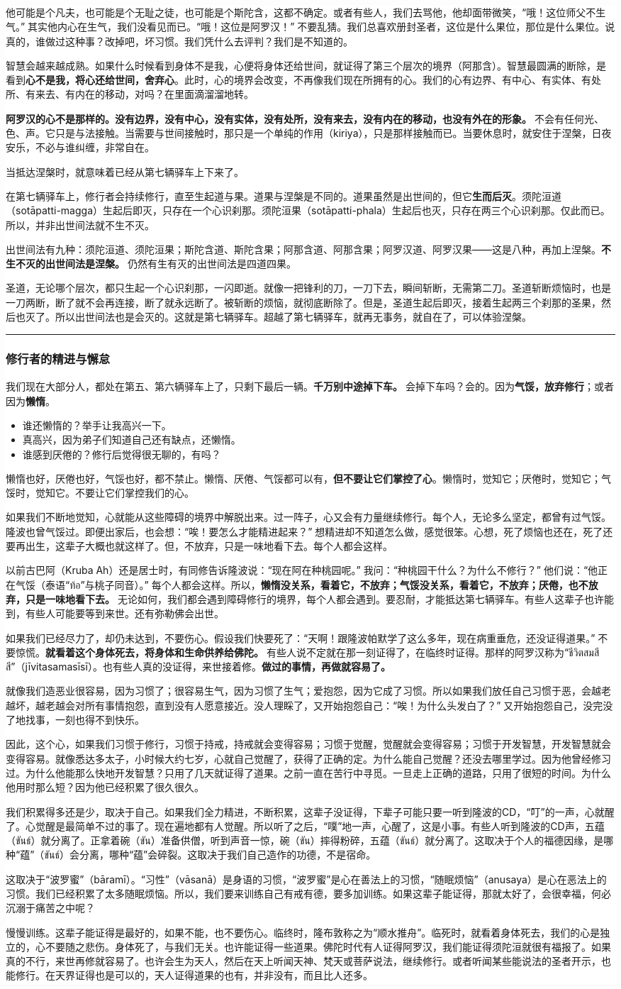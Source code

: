 他可能是个凡夫，也可能是个无耻之徒，也可能是个斯陀含，这都不确定。或者有些人，我们去骂他，他却面带微笑，“哦！这位师父不生气。” 其实他内心在生气，我们没看见而已。“哦！这位是阿罗汉！” 不要乱猜。我们总喜欢册封圣者，这位是什么果位，那位是什么果位。说真的，谁做过这种事？改掉吧，坏习惯。我们凭什么去评判？我们是不知道的。

智慧会越来越成熟。如果什么时候看到身体不是我，心便将身体还给世间，就证得了第三个层次的境界（阿那含）。智慧最圆满的断除，是看到**心不是我，将心还给世间，舍弃心**。此时，心的境界会改变，不再像我们现在所拥有的心。我们的心有边界、有中心、有实体、有处所、有来去、有内在的移动，对吗？在里面滴溜溜地转。

**阿罗汉的心不是那样的。没有边界，没有中心，没有实体，没有处所，没有来去，没有内在的移动，也没有外在的形象。** 不会有任何光、色、声。它只是与法接触。当需要与世间接触时，那只是一个单纯的作用（kiriya），只是那样接触而已。当要休息时，就安住于涅槃，日夜安乐，不必与谁纠缠，非常自在。

当抵达涅槃时，就意味着已经从第七辆驿车上下来了。

在第七辆驿车上，修行者会持续修行，直至生起道与果。道果与涅槃是不同的。道果虽然是出世间的，但它**生而后灭**。须陀洹道（sotāpatti-magga）生起后即灭，只存在一个心识刹那。须陀洹果（sotāpatti-phala）生起后也灭，只存在两三个心识刹那。仅此而已。所以，并非出世间法就不生不灭。

出世间法有九种：须陀洹道、须陀洹果；斯陀含道、斯陀含果；阿那含道、阿那含果；阿罗汉道、阿罗汉果——这是八种，再加上涅槃。**不生不灭的出世间法是涅槃。** 仍然有生有灭的出世间法是四道四果。

圣道，无论哪个层次，都只生起一个心识刹那，一闪即逝。就像一把锋利的刀，一刀下去，瞬间斩断，无需第二刀。圣道斩断烦恼时，也是一刀两断，断了就不会再连接，断了就永远断了。被斩断的烦恼，就彻底断除了。但是，圣道生起后即灭，接着生起两三个刹那的圣果，然后也灭了。所以出世间法也是会灭的。这就是第七辆驿车。超越了第七辆驿车，就再无事务，就自在了，可以体验涅槃。

---

### 修行者的精进与懈怠

我们现在大部分人，都处在第五、第六辆驿车上了，只剩下最后一辆。**千万别中途掉下车。** 会掉下车吗？会的。因为**气馁，放弃修行**；或者因为**懒惰**。

* 谁还懒惰的？举手让我高兴一下。
* 真高兴，因为弟子们知道自己还有缺点，还懒惰。
* 谁感到厌倦的？修行后觉得很无聊的，有吗？

懒惰也好，厌倦也好，气馁也好，都不禁止。懒惰、厌倦、气馁都可以有，**但不要让它们掌控了心**。懒惰时，觉知它；厌倦时，觉知它；气馁时，觉知它。不要让它们掌控我们的心。

如果我们不断地觉知，心就能从这些障碍的境界中解脱出来。过一阵子，心又会有力量继续修行。每个人，无论多么坚定，都曾有过气馁。隆波也曾气馁过。即便出家后，也会想：“唉！要怎么才能精进起来？” 想精进却不知道怎么做，感觉很笨。心想，死了烦恼也还在，死了还要再出生，这辈子大概也就这样了。但，不放弃，只是一味地看下去。每个人都会这样。

以前古巴阿（Kruba Ah）还是居士时，有同修告诉隆波说：“现在阿在种桃园呢。” 我问：“种桃园干什么？为什么不修行？” 他们说：“他正在气馁（泰语“ท้อ”与桃子同音）。” 每个人都会这样。所以，**懒惰没关系，看着它，不放弃；气馁没关系，看着它，不放弃；厌倦，也不放弃，只是一味地看下去。** 无论如何，我们都会遇到障碍修行的境界，每个人都会遇到。要忍耐，才能抵达第七辆驿车。有些人这辈子也许能到，有些人可能要等到来世。还有弥勒佛会出世。

如果我们已经尽力了，却仍未达到，不要伤心。假设我们快要死了：“天啊！跟隆波帕默学了这么多年，现在病重垂危，还没证得道果。” 不要惊慌。**就看着这个身体死去，将身体和生命供养给佛陀。** 有些人说不定就在那一刻证得了，在临终时证得。那样的阿罗汉称为“ชีวิตสมสีสี”（jīvitasamasīsī）。也有些人真的没证得，来世接着修。**做过的事情，再做就容易了。**

就像我们造恶业很容易，因为习惯了；很容易生气，因为习惯了生气；爱抱怨，因为它成了习惯。所以如果我们放任自己习惯于恶，会越老越坏，越老越会对所有事情抱怨，直到没有人愿意接近。没人理睬了，又开始抱怨自己：“唉！为什么头发白了？” 又开始抱怨自己，没完没了地找事，一刻也得不到快乐。

因此，这个心，如果我们习惯于修行，习惯于持戒，持戒就会变得容易；习惯于觉醒，觉醒就会变得容易；习惯于开发智慧，开发智慧就会变得容易。就像悉达多太子，小时候大约七岁，心就自己觉醒了，获得了正确的定。为什么能自己觉醒？还没去哪里学过。因为他曾经修习过。为什么他能那么快地开发智慧？只用了几天就证得了道果。之前一直在苦行中寻觅。一旦走上正确的道路，只用了很短的时间。为什么他用时那么短？因为他已经积累了很久很久。

我们积累得多还是少，取决于自己。如果我们全力精进，不断积累，这辈子没证得，下辈子可能只要一听到隆波的CD，“叮”的一声，心就醒了。心觉醒是最简单不过的事了。现在遍地都有人觉醒。所以听了之后，“噗”地一声，心醒了，这是小事。有些人听到隆波的CD声，五蕴（ขันธ์）就分离了。正拿着碗（ขัน）准备供僧，听到声音一惊，碗（ขัน）摔得粉碎，五蕴（ขันธ์）就分离了。这取决于个人的福德因缘，是哪种“蕴”（ขันธ์）会分离，哪种“蕴”会碎裂。这取决于我们自己造作的功德，不是宿命。

这取决于“波罗蜜”（bāramī）。“习性”（vāsanā）是身语的习惯，“波罗蜜”是心在善法上的习惯，“随眠烦恼”（anusaya）是心在恶法上的习惯。我们已经积累了太多随眠烦恼。所以，我们要来训练自己有戒有德，要多加训练。如果这辈子能证得，那就太好了，会很幸福，何必沉溺于痛苦之中呢？

慢慢训练。这辈子能证得是最好的，如果不能，也不要伤心。临终时，隆布敦称之为“顺水推舟”。临死时，就看着身体死去，我们的心是独立的，心不要随之悲伤。身体死了，与我们无关。也许能证得一些道果。佛陀时代有人证得阿罗汉，我们能证得须陀洹就很有福报了。如果真的不行，来世再修就容易了。也许会生为天人，然后在天上听闻天神、梵天或菩萨说法，继续修行。或者听闻某些能说法的圣者开示，也能修行。在天界证得也是可以的，天人证得道果的也有，并非没有，而且比人还多。
